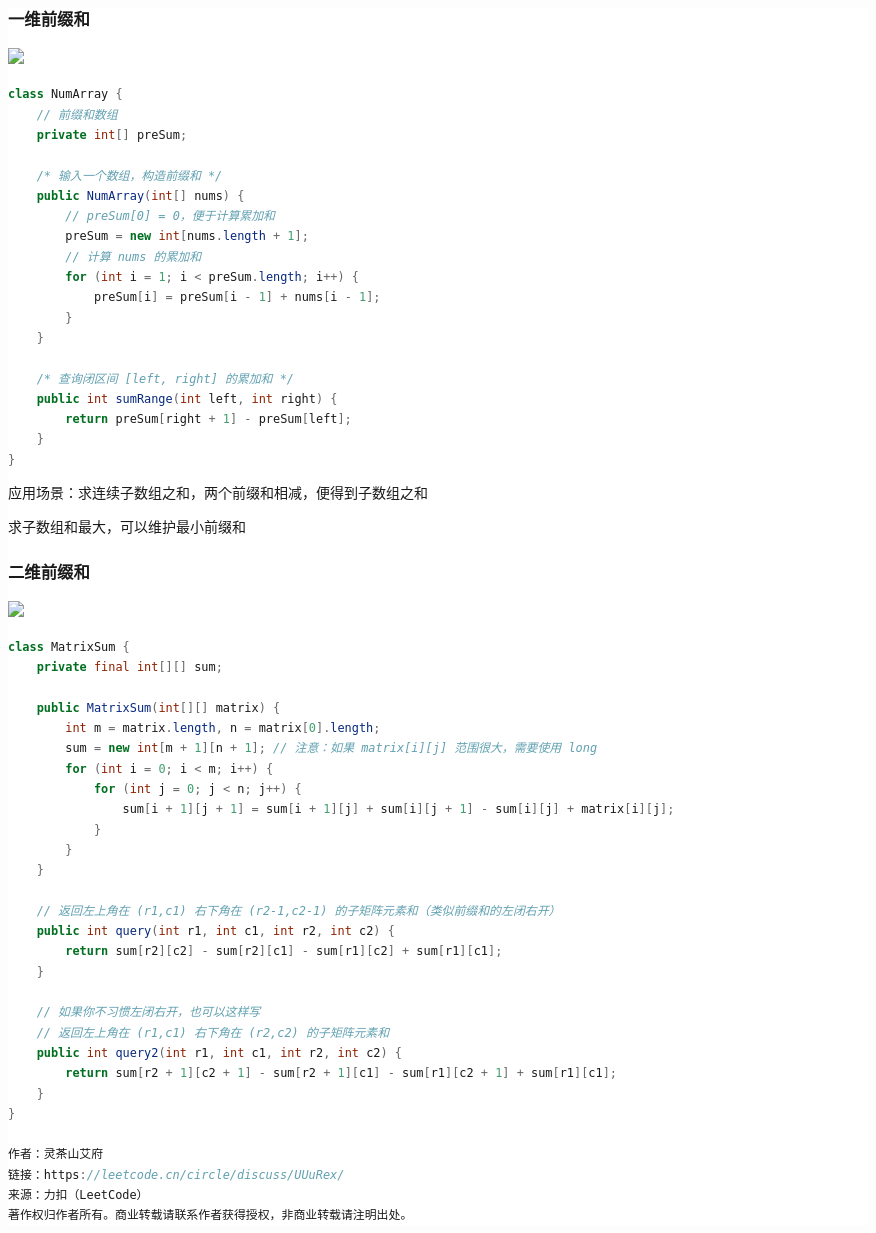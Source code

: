 ### 一维前缀和

![](https://mobsidian.oss-cn-beijing.aliyuncs.com/2024-03-29-15-41-07-image.png)

```java
class NumArray {
    // 前缀和数组
    private int[] preSum;

    /* 输入一个数组，构造前缀和 */
    public NumArray(int[] nums) {
        // preSum[0] = 0，便于计算累加和
        preSum = new int[nums.length + 1];
        // 计算 nums 的累加和
        for (int i = 1; i < preSum.length; i++) {
            preSum[i] = preSum[i - 1] + nums[i - 1];
        }
    }

    /* 查询闭区间 [left, right] 的累加和 */
    public int sumRange(int left, int right) {
        return preSum[right + 1] - preSum[left];
    }
}
```

应用场景：求连续子数组之和，两个前缀和相减，便得到子数组之和

求子数组和最大，可以维护最小前缀和

### 二维前缀和

![](https://mobsidian.oss-cn-beijing.aliyuncs.com/1692152740-dSPisw-matrix-sum.png)

```java
class MatrixSum {
    private final int[][] sum;

    public MatrixSum(int[][] matrix) {
        int m = matrix.length, n = matrix[0].length;
        sum = new int[m + 1][n + 1]; // 注意：如果 matrix[i][j] 范围很大，需要使用 long
        for (int i = 0; i < m; i++) {
            for (int j = 0; j < n; j++) {
                sum[i + 1][j + 1] = sum[i + 1][j] + sum[i][j + 1] - sum[i][j] + matrix[i][j];
            }
        }
    }

    // 返回左上角在 (r1,c1) 右下角在 (r2-1,c2-1) 的子矩阵元素和（类似前缀和的左闭右开）
    public int query(int r1, int c1, int r2, int c2) {
        return sum[r2][c2] - sum[r2][c1] - sum[r1][c2] + sum[r1][c1];
    }

    // 如果你不习惯左闭右开，也可以这样写
    // 返回左上角在 (r1,c1) 右下角在 (r2,c2) 的子矩阵元素和
    public int query2(int r1, int c1, int r2, int c2) {
        return sum[r2 + 1][c2 + 1] - sum[r2 + 1][c1] - sum[r1][c2 + 1] + sum[r1][c1];
    }
}

作者：灵茶山艾府
链接：https://leetcode.cn/circle/discuss/UUuRex/
来源：力扣（LeetCode）
著作权归作者所有。商业转载请联系作者获得授权，非商业转载请注明出处。
```